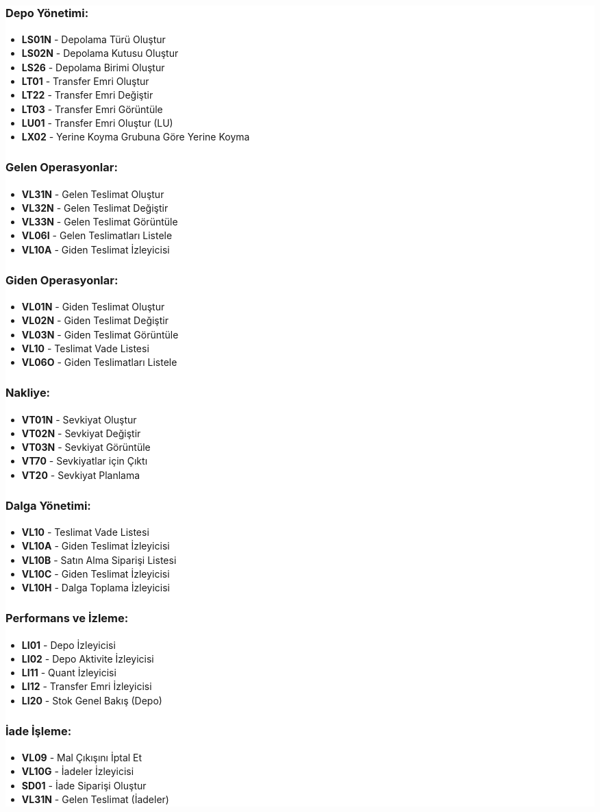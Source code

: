 ### **Depo Yönetimi:**
- **LS01N** - Depolama Türü Oluştur
- **LS02N** - Depolama Kutusu Oluştur
- **LS26** - Depolama Birimi Oluştur
- **LT01** - Transfer Emri Oluştur
- **LT22** - Transfer Emri Değiştir
- **LT03** - Transfer Emri Görüntüle
- **LU01** - Transfer Emri Oluştur (LU)
- **LX02** - Yerine Koyma Grubuna Göre Yerine Koyma

### **Gelen Operasyonlar:**
- **VL31N** - Gelen Teslimat Oluştur
- **VL32N** - Gelen Teslimat Değiştir
- **VL33N** - Gelen Teslimat Görüntüle
- **VL06I** - Gelen Teslimatları Listele
- **VL10A** - Giden Teslimat İzleyicisi

### **Giden Operasyonlar:**
- **VL01N** - Giden Teslimat Oluştur
- **VL02N** - Giden Teslimat Değiştir
- **VL03N** - Giden Teslimat Görüntüle
- **VL10** - Teslimat Vade Listesi
- **VL06O** - Giden Teslimatları Listele

### **Nakliye:**
- **VT01N** - Sevkiyat Oluştur
- **VT02N** - Sevkiyat Değiştir
- **VT03N** - Sevkiyat Görüntüle
- **VT70** - Sevkiyatlar için Çıktı
- **VT20** - Sevkiyat Planlama

### **Dalga Yönetimi:**
- **VL10** - Teslimat Vade Listesi
- **VL10A** - Giden Teslimat İzleyicisi
- **VL10B** - Satın Alma Siparişi Listesi
- **VL10C** - Giden Teslimat İzleyicisi
- **VL10H** - Dalga Toplama İzleyicisi

### **Performans ve İzleme:**
- **LI01** - Depo İzleyicisi
- **LI02** - Depo Aktivite İzleyicisi
- **LI11** - Quant İzleyicisi
- **LI12** - Transfer Emri İzleyicisi
- **LI20** - Stok Genel Bakış (Depo)

### **İade İşleme:**
- **VL09** - Mal Çıkışını İptal Et
- **VL10G** - İadeler İzleyicisi
- **SD01** - İade Siparişi Oluştur
- **VL31N** - Gelen Teslimat (İadeler)
